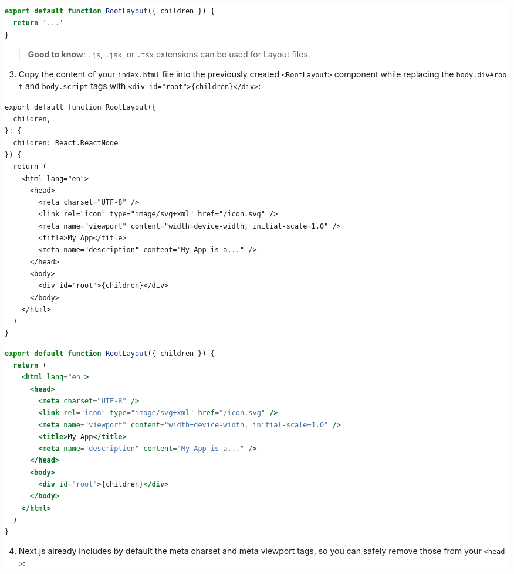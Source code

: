 ```jsx
export default function RootLayout({ children }) {
  return '...'
}
```

> **Good to know**: `.js`, `.jsx`, or `.tsx` extensions can be used for Layout files.

3. Copy the content of your `index.html` file into the previously created `<RootLayout>` component while replacing the `body.div#root` and `body.script` tags with `<div id="root">{children}</div>`:

```tsx
export default function RootLayout({
  children,
}: {
  children: React.ReactNode
}) {
  return (
    <html lang="en">
      <head>
        <meta charset="UTF-8" />
        <link rel="icon" type="image/svg+xml" href="/icon.svg" />
        <meta name="viewport" content="width=device-width, initial-scale=1.0" />
        <title>My App</title>
        <meta name="description" content="My App is a..." />
      </head>
      <body>
        <div id="root">{children}</div>
      </body>
    </html>
  )
}
```

```jsx
export default function RootLayout({ children }) {
  return (
    <html lang="en">
      <head>
        <meta charset="UTF-8" />
        <link rel="icon" type="image/svg+xml" href="/icon.svg" />
        <meta name="viewport" content="width=device-width, initial-scale=1.0" />
        <title>My App</title>
        <meta name="description" content="My App is a..." />
      </head>
      <body>
        <div id="root">{children}</div>
      </body>
    </html>
  )
}
```

4. Next.js already includes by default the [meta charset](https://developer.mozilla.org/docs/Web/HTML/Element/meta#charset) and [meta viewport](https://developer.mozilla.org/docs/Web/HTML/Viewport_meta_tag) tags, so you can safely remove those from your `<head>`:
